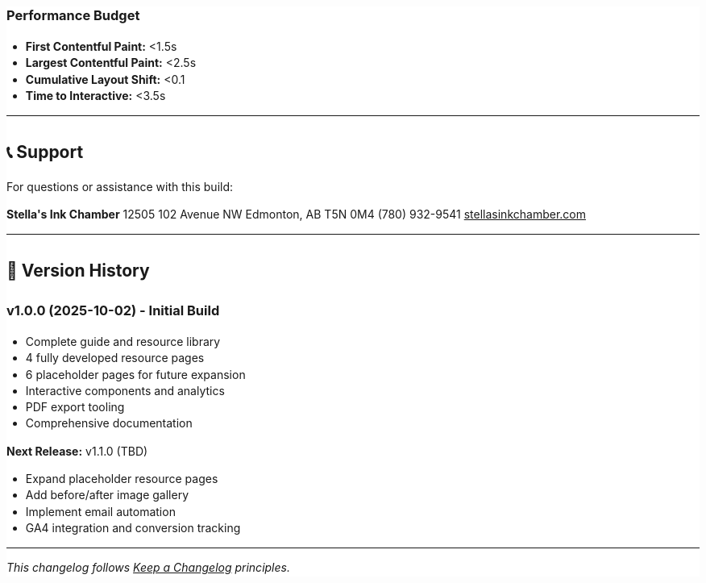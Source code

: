### Performance Budget
- **First Contentful Paint:** <1.5s
- **Largest Contentful Paint:** <2.5s
- **Cumulative Layout Shift:** <0.1
- **Time to Interactive:** <3.5s

---

## 📞 Support

For questions or assistance with this build:

**Stella's Ink Chamber**
12505 102 Avenue NW
Edmonton, AB T5N 0M4
(780) 932-9541
[stellasinkchamber.com](https://stellasinkchamber.com)

---

## 📝 Version History

### v1.0.0 (2025-10-02) - Initial Build
- Complete guide and resource library
- 4 fully developed resource pages
- 6 placeholder pages for future expansion
- Interactive components and analytics
- PDF export tooling
- Comprehensive documentation

**Next Release:** v1.1.0 (TBD)
- Expand placeholder resource pages
- Add before/after image gallery
- Implement email automation
- GA4 integration and conversion tracking

---

*This changelog follows [Keep a Changelog](https://keepachangelog.com/en/1.0.0/) principles.*
